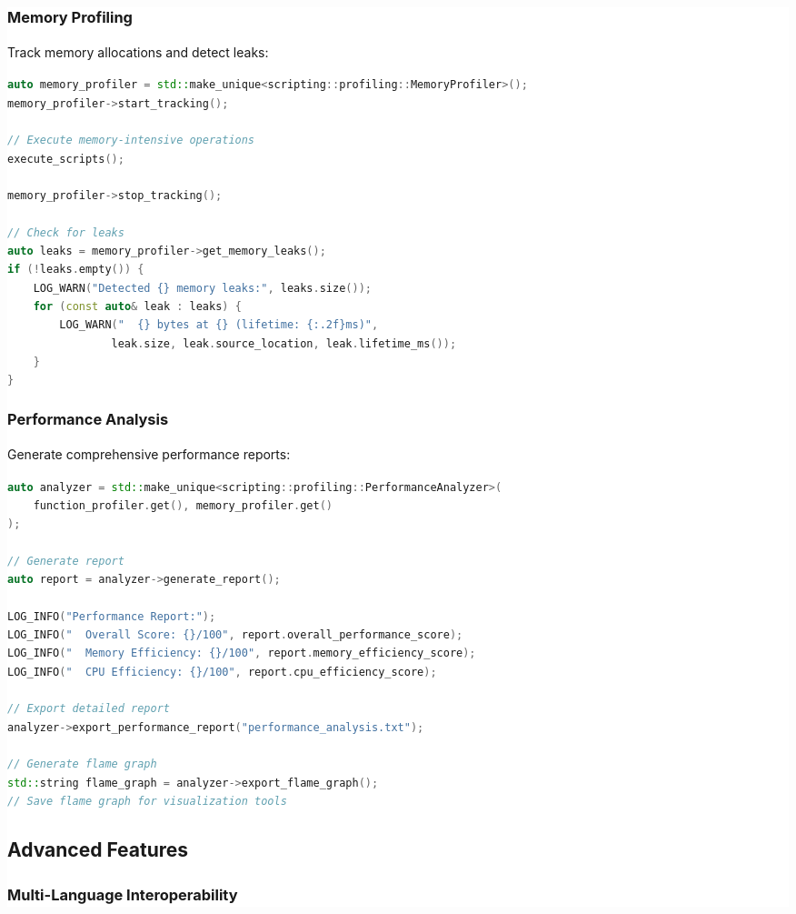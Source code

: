 ### Memory Profiling

Track memory allocations and detect leaks:

```cpp
auto memory_profiler = std::make_unique<scripting::profiling::MemoryProfiler>();
memory_profiler->start_tracking();

// Execute memory-intensive operations
execute_scripts();

memory_profiler->stop_tracking();

// Check for leaks
auto leaks = memory_profiler->get_memory_leaks();
if (!leaks.empty()) {
    LOG_WARN("Detected {} memory leaks:", leaks.size());
    for (const auto& leak : leaks) {
        LOG_WARN("  {} bytes at {} (lifetime: {:.2f}ms)", 
                leak.size, leak.source_location, leak.lifetime_ms());
    }
}
```

### Performance Analysis

Generate comprehensive performance reports:

```cpp
auto analyzer = std::make_unique<scripting::profiling::PerformanceAnalyzer>(
    function_profiler.get(), memory_profiler.get()
);

// Generate report
auto report = analyzer->generate_report();

LOG_INFO("Performance Report:");
LOG_INFO("  Overall Score: {}/100", report.overall_performance_score);
LOG_INFO("  Memory Efficiency: {}/100", report.memory_efficiency_score);
LOG_INFO("  CPU Efficiency: {}/100", report.cpu_efficiency_score);

// Export detailed report
analyzer->export_performance_report("performance_analysis.txt");

// Generate flame graph
std::string flame_graph = analyzer->export_flame_graph();
// Save flame graph for visualization tools
```

## Advanced Features

### Multi-Language Interoperability
